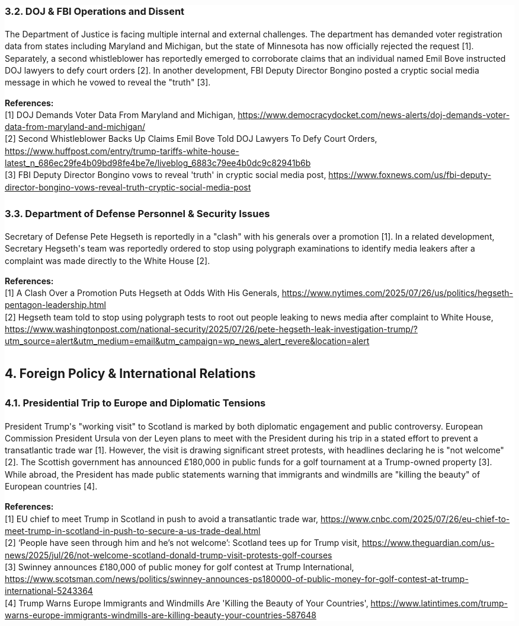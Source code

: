 ### 3.2. DOJ & FBI Operations and Dissent
The Department of Justice is facing multiple internal and external challenges. The department has demanded voter registration data from states including Maryland and Michigan, but the state of Minnesota has now officially rejected the request [1]. Separately, a second whistleblower has reportedly emerged to corroborate claims that an individual named Emil Bove instructed DOJ lawyers to defy court orders [2]. In another development, FBI Deputy Director Bongino posted a cryptic social media message in which he vowed to reveal the "truth" [3].

**References:**  
[1] DOJ Demands Voter Data From Maryland and Michigan, https://www.democracydocket.com/news-alerts/doj-demands-voter-data-from-maryland-and-michigan/  
[2] Second Whistleblower Backs Up Claims Emil Bove Told DOJ Lawyers To Defy Court Orders, https://www.huffpost.com/entry/trump-tariffs-white-house-latest_n_686ec29fe4b09bd98fe4be7e/liveblog_6883c79ee4b0dc9c82941b6b  
[3] FBI Deputy Director Bongino vows to reveal 'truth' in cryptic social media post, https://www.foxnews.com/us/fbi-deputy-director-bongino-vows-reveal-truth-cryptic-social-media-post  

### 3.3. Department of Defense Personnel & Security Issues
Secretary of Defense Pete Hegseth is reportedly in a "clash" with his generals over a promotion [1]. In a related development, Secretary Hegseth's team was reportedly ordered to stop using polygraph examinations to identify media leakers after a complaint was made directly to the White House [2].

**References:**  
[1] A Clash Over a Promotion Puts Hegseth at Odds With His Generals, https://www.nytimes.com/2025/07/26/us/politics/hegseth-pentagon-leadership.html  
[2] Hegseth team told to stop using polygraph tests to root out people leaking to news media after complaint to White House, https://www.washingtonpost.com/national-security/2025/07/26/pete-hegseth-leak-investigation-trump/?utm_source=alert&utm_medium=email&utm_campaign=wp_news_alert_revere&location=alert  

## 4. Foreign Policy & International Relations

### 4.1. Presidential Trip to Europe and Diplomatic Tensions
President Trump's "working visit" to Scotland is marked by both diplomatic engagement and public controversy. European Commission President Ursula von der Leyen plans to meet with the President during his trip in a stated effort to prevent a transatlantic trade war [1]. However, the visit is drawing significant street protests, with headlines declaring he is "not welcome" [2]. The Scottish government has announced £180,000 in public funds for a golf tournament at a Trump-owned property [3]. While abroad, the President has made public statements warning that immigrants and windmills are "killing the beauty" of European countries [4].

**References:**  
[1] EU chief to meet Trump in Scotland in push to avoid a transatlantic trade war, https://www.cnbc.com/2025/07/26/eu-chief-to-meet-trump-in-scotland-in-push-to-secure-a-us-trade-deal.html  
[2] ‘People have seen through him and he’s not welcome’: Scotland tees up for Trump visit, https://www.theguardian.com/us-news/2025/jul/26/not-welcome-scotland-donald-trump-visit-protests-golf-courses  
[3] Swinney announces £180,000 of public money for golf contest at Trump International, https://www.scotsman.com/news/politics/swinney-announces-ps180000-of-public-money-for-golf-contest-at-trump-international-5243364  
[4] Trump Warns Europe Immigrants and Windmills Are 'Killing the Beauty of Your Countries', https://www.latintimes.com/trump-warns-europe-immigrants-windmills-are-killing-beauty-your-countries-587648  
